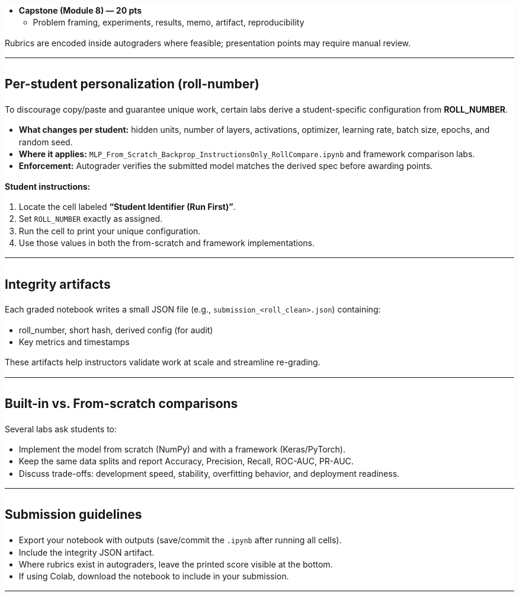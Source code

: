 - **Capstone (Module 8) — 20 pts**  
  - Problem framing, experiments, results, memo, artifact, reproducibility  

Rubrics are encoded inside autograders where feasible; presentation points may require manual review.

---

## Per-student personalization (roll-number)

To discourage copy/paste and guarantee unique work, certain labs derive a student-specific configuration from **ROLL_NUMBER**.

- **What changes per student:** hidden units, number of layers, activations, optimizer, learning rate, batch size, epochs, and random seed.  
- **Where it applies:** `MLP_From_Scratch_Backprop_InstructionsOnly_RollCompare.ipynb` and framework comparison labs.  
- **Enforcement:** Autograder verifies the submitted model matches the derived spec before awarding points.  

**Student instructions:**
1. Locate the cell labeled **“Student Identifier (Run First)”**.  
2. Set `ROLL_NUMBER` exactly as assigned.  
3. Run the cell to print your unique configuration.  
4. Use those values in both the from-scratch and framework implementations.  

---

## Integrity artifacts

Each graded notebook writes a small JSON file (e.g., `submission_<roll_clean>.json`) containing:

- roll_number, short hash, derived config (for audit)  
- Key metrics and timestamps  

These artifacts help instructors validate work at scale and streamline re-grading.

---

## Built-in vs. From-scratch comparisons

Several labs ask students to:

- Implement the model from scratch (NumPy) and with a framework (Keras/PyTorch).  
- Keep the same data splits and report Accuracy, Precision, Recall, ROC-AUC, PR-AUC.  
- Discuss trade-offs: development speed, stability, overfitting behavior, and deployment readiness.  

---

## Submission guidelines

- Export your notebook with outputs (save/commit the `.ipynb` after running all cells).  
- Include the integrity JSON artifact.  
- Where rubrics exist in autograders, leave the printed score visible at the bottom.  
- If using Colab, download the notebook to include in your submission.  

---